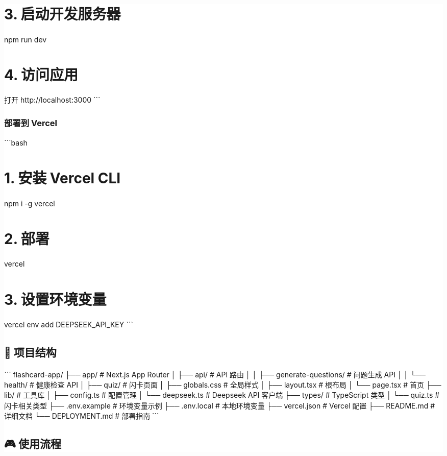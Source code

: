 # 3. 启动开发服务器
npm run dev

# 4. 访问应用
打开 http://localhost:3000
\`\`\`

### 部署到 Vercel
\`\`\`bash
# 1. 安装 Vercel CLI
npm i -g vercel

# 2. 部署
vercel

# 3. 设置环境变量
vercel env add DEEPSEEK_API_KEY
\`\`\`

## 📁 项目结构

\`\`\`
flashcard-app/
├── app/                    # Next.js App Router
│   ├── api/               # API 路由
│   │   ├── generate-questions/ # 问题生成 API
│   │   └── health/        # 健康检查 API
│   ├── quiz/              # 闪卡页面
│   ├── globals.css        # 全局样式
│   ├── layout.tsx         # 根布局
│   └── page.tsx           # 首页
├── lib/                   # 工具库
│   ├── config.ts          # 配置管理
│   └── deepseek.ts        # Deepseek API 客户端
├── types/                 # TypeScript 类型
│   └── quiz.ts           # 闪卡相关类型
├── .env.example          # 环境变量示例
├── .env.local            # 本地环境变量
├── vercel.json           # Vercel 配置
├── README.md             # 详细文档
└── DEPLOYMENT.md         # 部署指南
\`\`\`

## 🎮 使用流程
